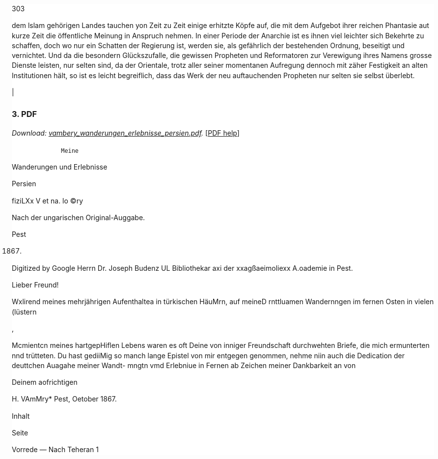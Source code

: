 303

dem lslam gehörigen Landes tauchen yon Zeit zu Zeit einige erhitzte Köpfe auf, die mit dem Aufgebot ihrer reichen Phantasie aut kurze Zeit die öffentliche Meinung in Anspruch nehmen. In einer Periode der Anarchie ist es ihnen viel leichter sich Bekehrte zu schaffen, doch wo nur ein Schatten der Regierung ist, werden sie, als gefährlich der bestehenden Ordnung, beseitigt und vernichtet. Und da die besondern Glückszufalle, die gewissen Propheten und Reformatoren zur Verewigung ihres Namens grosse Dienste leisten, nur selten sind, da der Orientale, trotz aller seiner momentanen Aufregung dennoch mit zäher Festigkeit an alten Institutionen hält, so ist es leicht begreiflich, dass das Werk der neu auftauchenden Propheten nur selten sie selbst überlebt.

 |

### 3\. PDF

_Download: [vambery\_wanderungen\_erlebnisse_persien.pdf](https://bahai-library.com/pdf/v/vambery_wanderungen_erlebnisse_persien.pdf)._ \[[PDF help](https://bahai-library.com/pdf/)\]


                  Meine

Wanderungen und Erlebnisse

Persien

fiziLXx     V   et na. lo   ©ry

Nach der ungarischen Original-Auggabe.

Pest

1867.

Digitized   by   Google
Herrn Dr. Joseph Budenz
UL Bibliothekar      axi   der   xxagßaeimoliexx   A.oademie in Pest.

Lieber Freund!

Wxlirend meines mehrjährigen Aufenthaltea in türkischen HäuMrn,
auf meineD rnttluamen Wandernngen im fernen Osten in vielen (lüstern

,

Mcmientcn meines hartgepHiflen Lebens waren es oft Deine von inniger
Freundschaft durchwehten Briefe, die mich ermunterten nnd trütteten.
Du hast gediiMig so manch lange Epistel von mir entgegen genommen,
nehme   niin   auch die Dedication der deuttchen Auagahe meiner Wandt-
mngtn    vmd Erlebniue   in   Fernen ab Zeichen meiner Dankbarkeit an von

Deinem aofrichtigen

H.    VAmMry*
Pest, Oetober 1867.

Inhalt

Seite

Vorrede                                                   —
Nach Teheran                                                 1
